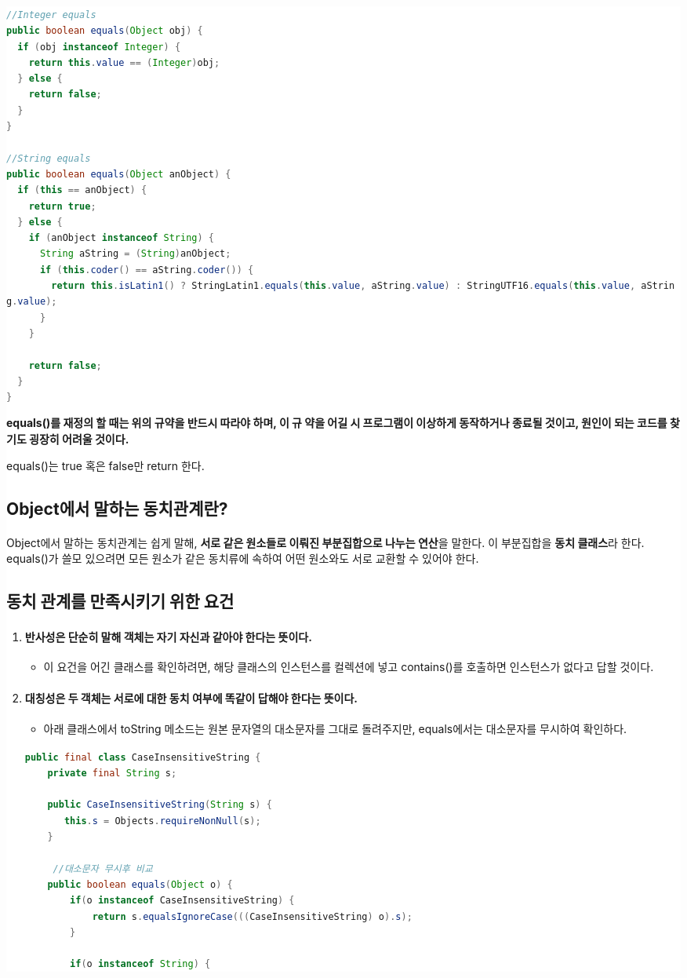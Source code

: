 ~~~java
//Integer equals
public boolean equals(Object obj) {
  if (obj instanceof Integer) {
    return this.value == (Integer)obj;
  } else {
    return false;
  }
}

//String equals
public boolean equals(Object anObject) {
  if (this == anObject) {
    return true;
  } else {
    if (anObject instanceof String) {
      String aString = (String)anObject;
      if (this.coder() == aString.coder()) {
        return this.isLatin1() ? StringLatin1.equals(this.value, aString.value) : StringUTF16.equals(this.value, aString.value);
      }
    }

    return false;
  }
}
~~~

**equals()를 재정의 할 때는 위의 규약을 반드시 따라야 하며, 이 규 약을 어길 시 프로그램이 이상하게 동작하거나 종료될 것이고, 원인이 되는 코드를 찾기도 굉장히 어려울 것이다.**

equals()는 true 혹은 false만 return 한다.



## **Object에서 말하는 동치관계란?**

Object에서 말하는 동치관계는 쉽게 말해, **서로 같은 원소들로 이뤄진 부분집합으로 나누는 연산**을 말한다. 이 부분집합을 **동치 클래스**라 한다. equals()가 쓸모 있으려면 모든 원소가 같은 동치류에 속하여 어떤 원소와도 서로 교환할 수 있어야 한다.



## 동치 관계를 만족시키기 위한 요건

1. #### **반사성**은 단순히 말해 객체는 자기 자신과 같아야 한다는 뜻이다.

   - 이 요건을 어긴 클래스를 확인하려면, 해당 클래스의 인스턴스를 컬렉션에 넣고 contains()를 호출하면 인스턴스가 없다고 답할 것이다.

   

2. #### **대칭성**은 두 객체는 서로에 대한 동치 여부에 똑같이 답해야 한다는 뜻이다.

   - 아래 클래스에서 toString 메소드는 원본 문자열의 대소문자를 그대로 돌려주지만, equals에서는 대소문자를 무시하여 확인하다.

   ~~~java
   public final class CaseInsensitiveString {
       private final String s;
   
       public CaseInsensitiveString(String s) {
          this.s = Objects.requireNonNull(s);
       }
   
     	//대소문자 무시후 비교
       public boolean equals(Object o) {
           if(o instanceof CaseInsensitiveString) {
               return s.equalsIgnoreCase(((CaseInsensitiveString) o).s);
           }
           
           if(o instanceof String) {
   ~~~